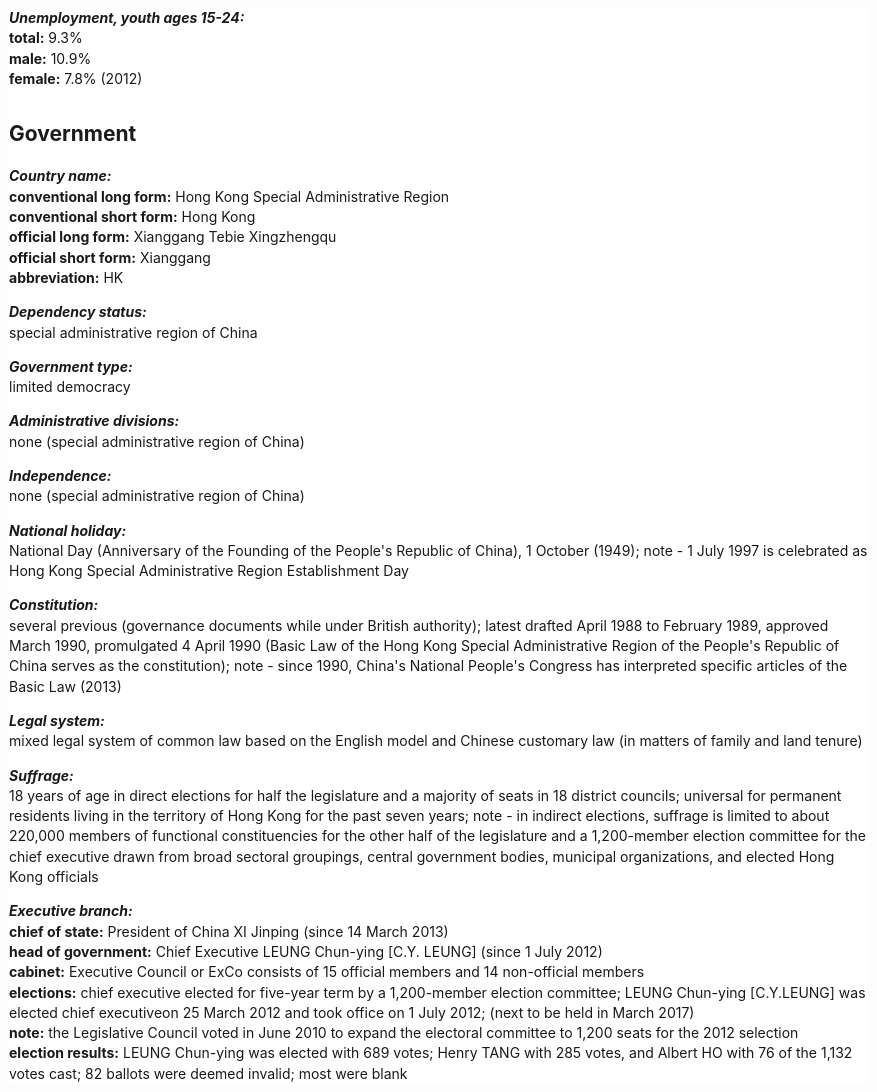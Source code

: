 **_Unemployment, youth ages 15-24:_**   
**total:** 9.3%   
**male:** 10.9%   
**female:** 7.8% (2012)


## Government

**_Country name:_**   
**conventional long form:** Hong Kong Special Administrative Region   
**conventional short form:** Hong Kong   
**official long form:** Xianggang Tebie Xingzhengqu   
**official short form:** Xianggang   
**abbreviation:** HK

**_Dependency status:_**   
special administrative region of China

**_Government type:_**   
limited democracy

**_Administrative divisions:_**   
none (special administrative region of China)

**_Independence:_**   
none (special administrative region of China)

**_National holiday:_**   
National Day (Anniversary of the Founding of the People's Republic of China), 1 October (1949); note - 1 July 1997 is celebrated as Hong Kong Special Administrative Region Establishment Day

**_Constitution:_**   
several previous (governance documents while under British authority); latest drafted April 1988 to February 1989, approved March 1990, promulgated 4 April 1990 (Basic Law of the Hong Kong Special Administrative Region of the People's Republic of China serves as the constitution); note - since 1990, China's National People's Congress has interpreted specific articles of the Basic Law (2013)

**_Legal system:_**   
mixed legal system of common law based on the English model and Chinese customary law (in matters of family and land tenure)

**_Suffrage:_**   
18 years of age in direct elections for half the legislature and a majority of seats in 18 district councils; universal for permanent residents living in the territory of Hong Kong for the past seven years; note - in indirect elections, suffrage is limited to about 220,000 members of functional constituencies for the other half of the legislature and a 1,200-member election committee for the chief executive drawn from broad sectoral groupings, central government bodies, municipal organizations, and elected Hong Kong officials

**_Executive branch:_**   
**chief of state:** President of China XI Jinping (since 14 March 2013)   
**head of government:** Chief Executive LEUNG Chun-ying [C.Y. LEUNG] (since 1 July 2012)   
**cabinet:** Executive Council or ExCo consists of 15 official members and 14 non-official members   
**elections:** chief executive elected for five-year term by a 1,200-member election committee; LEUNG Chun-ying [C.Y.LEUNG] was elected chief executiveon 25 March 2012 and took office on 1 July 2012; (next to be held in March 2017)   
**note:** the Legislative Council voted in June 2010 to expand the electoral committee to 1,200 seats for the 2012 selection   
**election results:** LEUNG Chun-ying was elected with 689 votes; Henry TANG with 285 votes, and Albert HO with 76 of the 1,132 votes cast; 82 ballots were deemed invalid; most were blank
